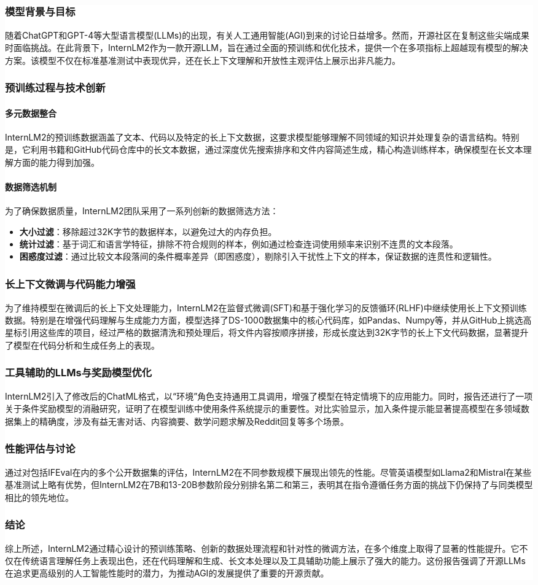 ### 模型背景与目标

随着ChatGPT和GPT-4等大型语言模型(LLMs)的出现，有关人工通用智能(AGI)到来的讨论日益增多。然而，开源社区在复制这些尖端成果时面临挑战。在此背景下，InternLM2作为一款开源LLM，旨在通过全面的预训练和优化技术，提供一个在多项指标上超越现有模型的解决方案。该模型不仅在标准基准测试中表现优异，还在长上下文理解和开放性主观评估上展示出非凡能力。

### 预训练过程与技术创新

#### 多元数据整合

InternLM2的预训练数据涵盖了文本、代码以及特定的长上下文数据，这要求模型能够理解不同领域的知识并处理复杂的语言结构。特别是，它利用书籍和GitHub代码仓库中的长文本数据，通过深度优先搜索排序和文件内容简述生成，精心构造训练样本，确保模型在长文本理解方面的能力得到加强。

#### 数据筛选机制

为了确保数据质量，InternLM2团队采用了一系列创新的数据筛选方法：
- **大小过滤**：移除超过32K字节的数据样本，以避免过大的内存负担。
- **统计过滤**：基于词汇和语言学特征，排除不符合规则的样本，例如通过检查连词使用频率来识别不连贯的文本段落。
- **困惑度过滤**：通过比较文本段落间的条件概率差异（即困惑度），剔除引入干扰性上下文的样本，保证数据的连贯性和逻辑性。

### 长上下文微调与代码能力增强

为了维持模型在微调后的长上下文处理能力，InternLM2在监督式微调(SFT)和基于强化学习的反馈循环(RLHF)中继续使用长上下文预训练数据。特别是在增强代码理解与生成能力方面，模型选择了DS-1000数据集中的核心代码库，如Pandas、Numpy等，并从GitHub上挑选高星标引用这些库的项目，经过严格的数据清洗和预处理后，将文件内容按顺序拼接，形成长度达到32K字节的长上下文代码数据，显著提升了模型在代码分析和生成任务上的表现。

### 工具辅助的LLMs与奖励模型优化

InternLM2引入了修改后的ChatML格式，以“环境”角色支持通用工具调用，增强了模型在特定情境下的应用能力。同时，报告还进行了一项关于条件奖励模型的消融研究，证明了在模型训练中使用条件系统提示的重要性。对比实验显示，加入条件提示能显著提高模型在多领域数据集上的精确度，涉及有益无害对话、内容摘要、数学问题求解及Reddit回复等多个场景。

### 性能评估与讨论

通过对包括IFEval在内的多个公开数据集的评估，InternLM2在不同参数规模下展现出领先的性能。尽管英语模型如Llama2和Mistral在某些基准测试上略有优势，但InternLM2在7B和13-20B参数阶段分别排名第二和第三，表明其在指令遵循任务方面的挑战下仍保持了与同类模型相比的领先地位。

### 结论

综上所述，InternLM2通过精心设计的预训练策略、创新的数据处理流程和针对性的微调方法，在多个维度上取得了显著的性能提升。它不仅在传统语言理解任务上表现出色，还在代码理解和生成、长文本处理以及工具辅助功能上展示了强大的能力。这份报告强调了开源LLMs在追求更高级别的人工智能性能时的潜力，为推动AGI的发展提供了重要的开源贡献。
